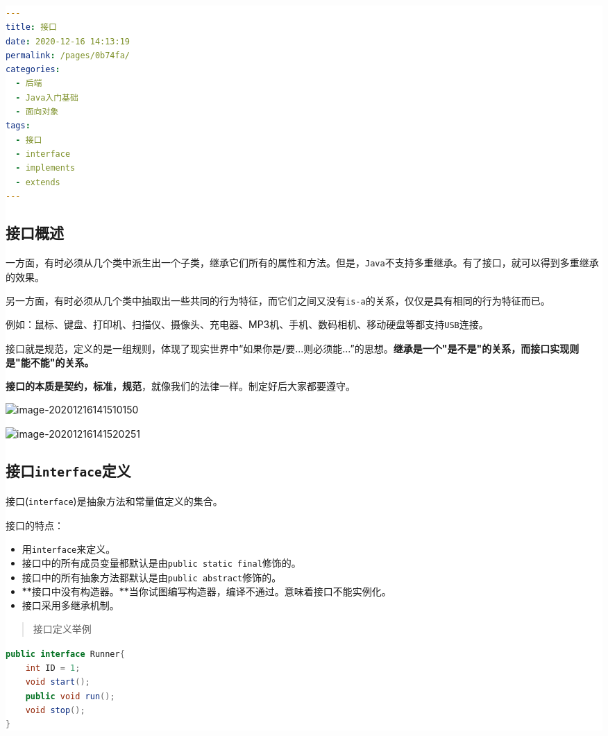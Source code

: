 ```yaml
---
title: 接口
date: 2020-12-16 14:13:19
permalink: /pages/0b74fa/
categories: 
  - 后端
  - Java入门基础
  - 面向对象
tags: 
  - 接口
  - interface
  - implements
  - extends
---
```

## 接口概述

一方面，有时必须从几个类中派生出一个子类，继承它们所有的属性和方法。但是，`Java`不支持多重继承。有了接口，就可以得到多重继承的效果。

另一方面，有时必须从几个类中抽取出一些共同的行为特征，而它们之间又没有`is-a`的关系，仅仅是具有相同的行为特征而已。

例如：鼠标、键盘、打印机、扫描仪、摄像头、充电器、MP3机、手机、数码相机、移动硬盘等都支持`USB`连接。

接口就是规范，定义的是一组规则，体现了现实世界中“如果你是/要...则必须能...”的思想。**继承是一个"是不是"的关系，而接口实现则是"能不能"的关系。**

**接口的本质是契约，标准，规范**，就像我们的法律一样。制定好后大家都要遵守。

![image-20201216141510150](https://raw.githubusercontent.com/SaulJWu/images/main/20201216141526.png)



![image-20201216141520251](https://raw.githubusercontent.com/SaulJWu/images/main/20201216141546.png)



## 接口`interface`定义

接口(`interface`)是抽象方法和常量值定义的集合。

接口的特点：

- 用`interface`来定义。
- 接口中的所有成员变量都默认是由`public static final`修饰的。
- 接口中的所有抽象方法都默认是由`public abstract`修饰的。
- **接口中没有构造器。**当你试图编写构造器，编译不通过。意味着接口不能实例化。
- 接口采用多继承机制。

> 接口定义举例

```java
public interface Runner{
    int ID = 1;
    void start();
    public void run();
    void stop();
}
```
